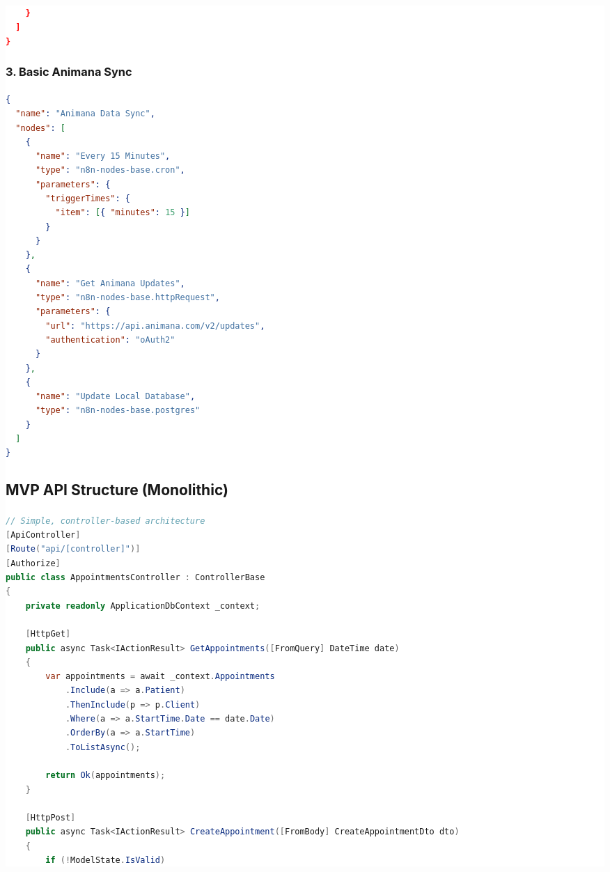 ```json
    }
  ]
}
```

### 3. Basic Animana Sync

```json
{
  "name": "Animana Data Sync",
  "nodes": [
    {
      "name": "Every 15 Minutes",
      "type": "n8n-nodes-base.cron",
      "parameters": {
        "triggerTimes": {
          "item": [{ "minutes": 15 }]
        }
      }
    },
    {
      "name": "Get Animana Updates",
      "type": "n8n-nodes-base.httpRequest",
      "parameters": {
        "url": "https://api.animana.com/v2/updates",
        "authentication": "oAuth2"
      }
    },
    {
      "name": "Update Local Database",
      "type": "n8n-nodes-base.postgres"
    }
  ]
}
```

## MVP API Structure (Monolithic)

````csharp
// Simple, controller-based architecture
[ApiController]
[Route("api/[controller]")]
[Authorize]
public class AppointmentsController : ControllerBase
{
    private readonly ApplicationDbContext _context;

    [HttpGet]
    public async Task<IActionResult> GetAppointments([FromQuery] DateTime date)
    {
        var appointments = await _context.Appointments
            .Include(a => a.Patient)
            .ThenInclude(p => p.Client)
            .Where(a => a.StartTime.Date == date.Date)
            .OrderBy(a => a.StartTime)
            .ToListAsync();

        return Ok(appointments);
    }

    [HttpPost]
    public async Task<IActionResult> CreateAppointment([FromBody] CreateAppointmentDto dto)
    {
        if (!ModelState.IsValid)
````